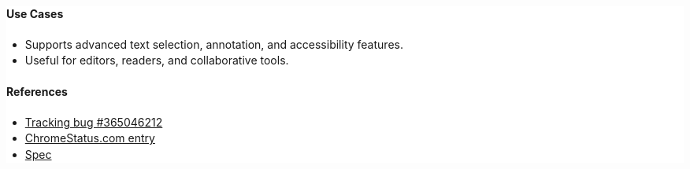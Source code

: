 #### Use Cases
- Supports advanced text selection, annotation, and accessibility features.
- Useful for editors, readers, and collaborative tools.

#### References
- [Tracking bug #365046212](https://issues.chromium.org/issues/365046212)
- [ChromeStatus.com entry](https://chromestatus.com/feature/4552801607483392)
- [Spec](https://drafts.csswg.org/css-highlight-api-1/#interactions)
